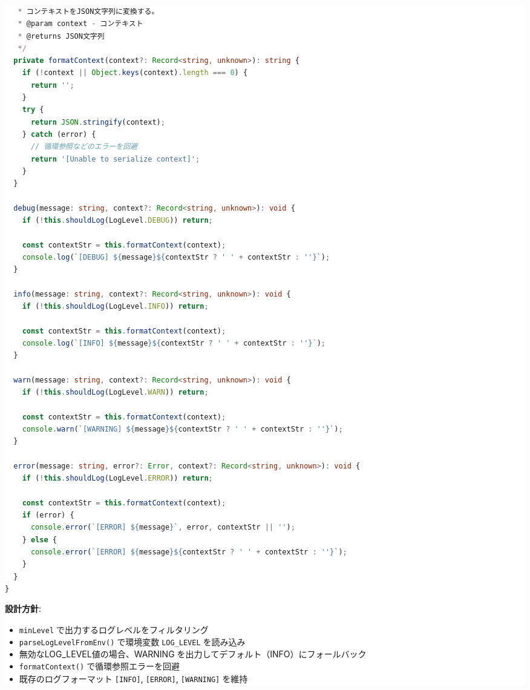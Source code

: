 ```typescript
   * コンテキストをJSON文字列に変換する。
   * @param context - コンテキスト
   * @returns JSON文字列
   */
  private formatContext(context?: Record<string, unknown>): string {
    if (!context || Object.keys(context).length === 0) {
      return '';
    }
    try {
      return JSON.stringify(context);
    } catch (error) {
      // 循環参照などのエラーを回避
      return '[Unable to serialize context]';
    }
  }

  debug(message: string, context?: Record<string, unknown>): void {
    if (!this.shouldLog(LogLevel.DEBUG)) return;

    const contextStr = this.formatContext(context);
    console.log(`[DEBUG] ${message}${contextStr ? ' ' + contextStr : ''}`);
  }

  info(message: string, context?: Record<string, unknown>): void {
    if (!this.shouldLog(LogLevel.INFO)) return;

    const contextStr = this.formatContext(context);
    console.log(`[INFO] ${message}${contextStr ? ' ' + contextStr : ''}`);
  }

  warn(message: string, context?: Record<string, unknown>): void {
    if (!this.shouldLog(LogLevel.WARN)) return;

    const contextStr = this.formatContext(context);
    console.warn(`[WARNING] ${message}${contextStr ? ' ' + contextStr : ''}`);
  }

  error(message: string, error?: Error, context?: Record<string, unknown>): void {
    if (!this.shouldLog(LogLevel.ERROR)) return;

    const contextStr = this.formatContext(context);
    if (error) {
      console.error(`[ERROR] ${message}`, error, contextStr || '');
    } else {
      console.error(`[ERROR] ${message}${contextStr ? ' ' + contextStr : ''}`);
    }
  }
}
```

**設計方針**:
- `minLevel` で出力するログレベルをフィルタリング
- `parseLogLevelFromEnv()` で環境変数 `LOG_LEVEL` を読み込み
- 無効なLOG_LEVEL値の場合、WARNING を出力してデフォルト（INFO）にフォールバック
- `formatContext()` で循環参照エラーを回避
- 既存のログフォーマット `[INFO]`, `[ERROR]`, `[WARNING]` を維持
